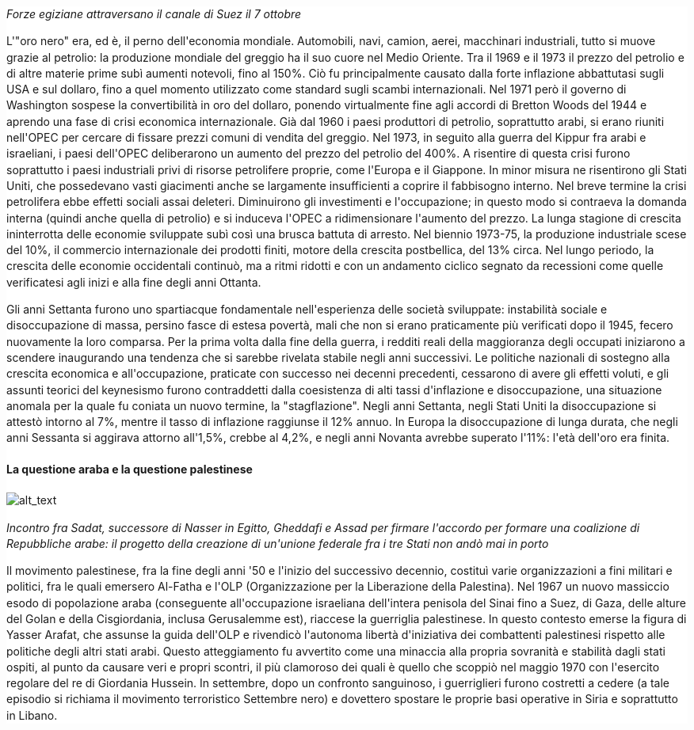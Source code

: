 
_Forze egiziane attraversano il canale di Suez il 7 ottobre_

L'"oro nero" era, ed è, il perno dell'economia mondiale. Automobili, navi, camion, aerei, macchinari industriali, tutto si muove grazie al petrolio: la produzione mondiale del greggio ha il suo cuore nel Medio Oriente. Tra il 1969 e il 1973 il prezzo del petrolio e di altre materie prime subì aumenti notevoli, fino al 150%. Ciò fu principalmente causato dalla forte inflazione abbattutasi sugli USA e sul dollaro, fino a quel momento utilizzato come standard sugli scambi internazionali. Nel 1971 però il governo di Washington sospese la convertibilità in oro del dollaro, ponendo virtualmente fine agli accordi di Bretton Woods del 1944 e aprendo una fase di crisi economica internazionale. Già dal 1960 i paesi produttori di petrolio, soprattutto arabi, si erano riuniti nell'OPEC per cercare di fissare prezzi comuni di vendita del greggio. Nel 1973, in seguito alla guerra del Kippur fra arabi e israeliani, i paesi dell'OPEC deliberarono un aumento del prezzo del petrolio del 400%. A risentire di questa crisi furono soprattutto i paesi industriali privi di risorse petrolifere proprie, come l'Europa e il Giappone. In minor misura ne risentirono gli Stati Uniti, che possedevano vasti giacimenti anche se largamente insufficienti a coprire il fabbisogno interno. Nel breve termine la crisi petrolifera ebbe effetti sociali assai deleteri. Diminuirono gli investimenti e l'occupazione; in questo modo si contraeva la domanda interna (quindi anche quella di petrolio) e si induceva l'OPEC a ridimensionare l'aumento del prezzo. La lunga stagione di crescita ininterrotta delle economie sviluppate subì così una brusca battuta di arresto. Nel biennio 1973-75, la produzione industriale scese del 10%, il commercio internazionale dei prodotti finiti, motore della crescita postbellica, del 13% circa. Nel lungo periodo, la crescita delle economie occidentali continuò, ma a ritmi ridotti e con un andamento ciclico segnato da recessioni come quelle verificatesi agli inizi e alla fine degli anni Ottanta.

Gli anni Settanta furono uno spartiacque fondamentale nell'esperienza delle società sviluppate: instabilità sociale e disoccupazione di massa, persino fasce di estesa povertà, mali che non si erano praticamente più verificati dopo il 1945, fecero nuovamente la loro comparsa. Per la prima volta dalla fine della guerra, i redditi reali della maggioranza degli occupati iniziarono a scendere inaugurando una tendenza che si sarebbe rivelata stabile negli anni successivi. Le politiche nazionali di sostegno alla crescita economica e all'occupazione, praticate con successo nei decenni precedenti, cessarono di avere gli effetti voluti, e gli assunti teorici del keynesismo furono contraddetti dalla coesistenza di alti tassi d'inflazione e disoccupazione, una situazione anomala per la quale fu coniata un nuovo termine, la "stagflazione". Negli anni Settanta, negli Stati Uniti la disoccupazione si attestò intorno al 7%, mentre il tasso di inflazione raggiunse il 12% annuo. In Europa la disoccupazione di lunga durata, che negli anni Sessanta si aggirava attorno all'1,5%, crebbe al 4,2%, e negli anni Novanta avrebbe superato l'11%: l'età dell'oro era finita.


#### La questione araba e la questione palestinese 






![alt_text](https://upload.wikimedia.org/wikipedia/commons/1/1d/Sadat_Qaddafi_Assad_1971.jpg)


_Incontro fra Sadat, successore di Nasser in Egitto, Gheddafi e Assad per firmare l'accordo per formare una coalizione di Repubbliche arabe: il progetto della creazione di un'unione federale fra i tre Stati non andò mai in porto_

Il movimento palestinese, fra la fine degli anni '50 e l'inizio del successivo decennio, costituì varie organizzazioni a fini militari e politici, fra le quali emersero Al-Fatha e l'OLP (Organizzazione per la Liberazione della Palestina). Nel 1967 un nuovo massiccio esodo di popolazione araba (conseguente all'occupazione israeliana dell'intera penisola del Sinai fino a Suez, di Gaza, delle alture del Golan e della Cisgiordania, inclusa Gerusalemme est), riaccese la guerriglia palestinese. In questo contesto emerse la figura di Yasser Arafat, che assunse la guida dell'OLP e rivendicò l'autonoma libertà d'iniziativa dei combattenti palestinesi rispetto alle politiche degli altri stati arabi. Questo atteggiamento fu avvertito come una minaccia alla propria sovranità e stabilità dagli stati ospiti, al punto da causare veri e propri scontri, il più clamoroso dei quali è quello che scoppiò nel maggio 1970 con l'esercito regolare del re di Giordania Hussein. In settembre, dopo un confronto sanguinoso, i guerriglieri furono costretti a cedere (a tale episodio si richiama il movimento terroristico Settembre nero) e dovettero spostare le proprie basi operative in Siria e soprattutto in Libano.
